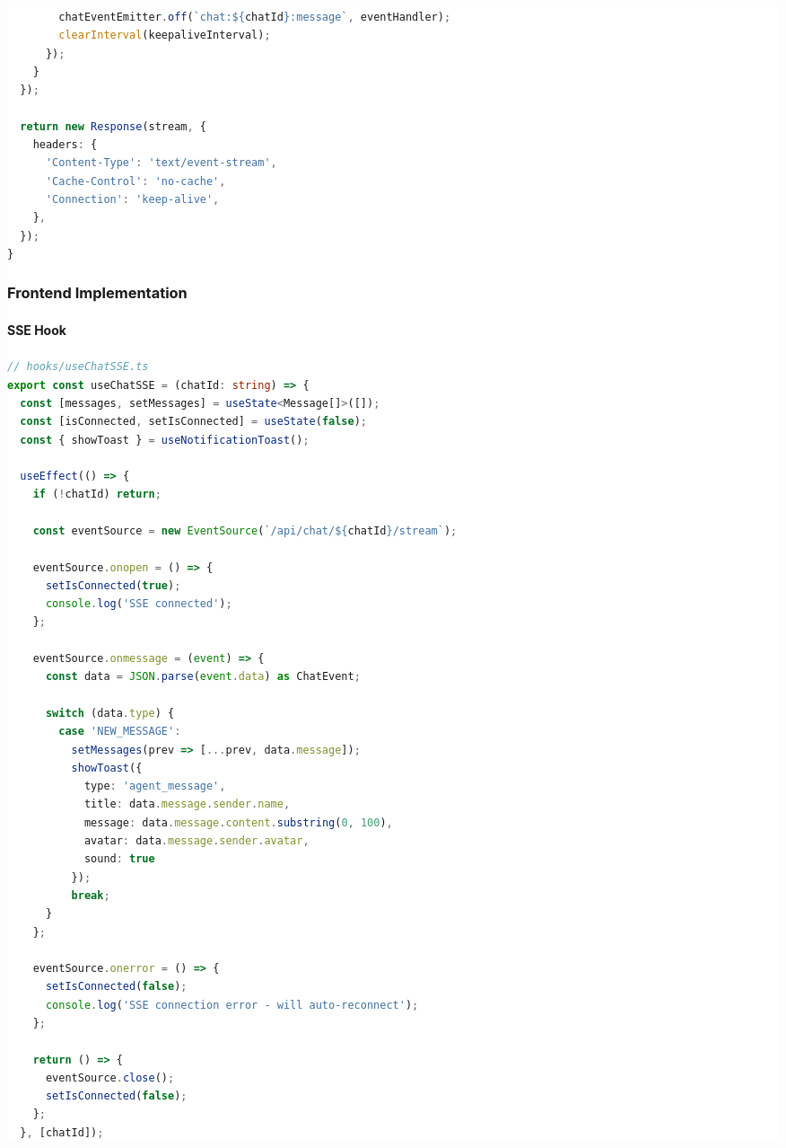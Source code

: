 ```typescript
        chatEventEmitter.off(`chat:${chatId}:message`, eventHandler);
        clearInterval(keepaliveInterval);
      });
    }
  });

  return new Response(stream, {
    headers: {
      'Content-Type': 'text/event-stream',
      'Cache-Control': 'no-cache',
      'Connection': 'keep-alive',
    },
  });
}
```

### Frontend Implementation

#### SSE Hook
```typescript
// hooks/useChatSSE.ts
export const useChatSSE = (chatId: string) => {
  const [messages, setMessages] = useState<Message[]>([]);
  const [isConnected, setIsConnected] = useState(false);
  const { showToast } = useNotificationToast();

  useEffect(() => {
    if (!chatId) return;

    const eventSource = new EventSource(`/api/chat/${chatId}/stream`);
    
    eventSource.onopen = () => {
      setIsConnected(true);
      console.log('SSE connected');
    };

    eventSource.onmessage = (event) => {
      const data = JSON.parse(event.data) as ChatEvent;
      
      switch (data.type) {
        case 'NEW_MESSAGE':
          setMessages(prev => [...prev, data.message]);
          showToast({
            type: 'agent_message',
            title: data.message.sender.name,
            message: data.message.content.substring(0, 100),
            avatar: data.message.sender.avatar,
            sound: true
          });
          break;
      }
    };

    eventSource.onerror = () => {
      setIsConnected(false);
      console.log('SSE connection error - will auto-reconnect');
    };

    return () => {
      eventSource.close();
      setIsConnected(false);
    };
  }, [chatId]);
```